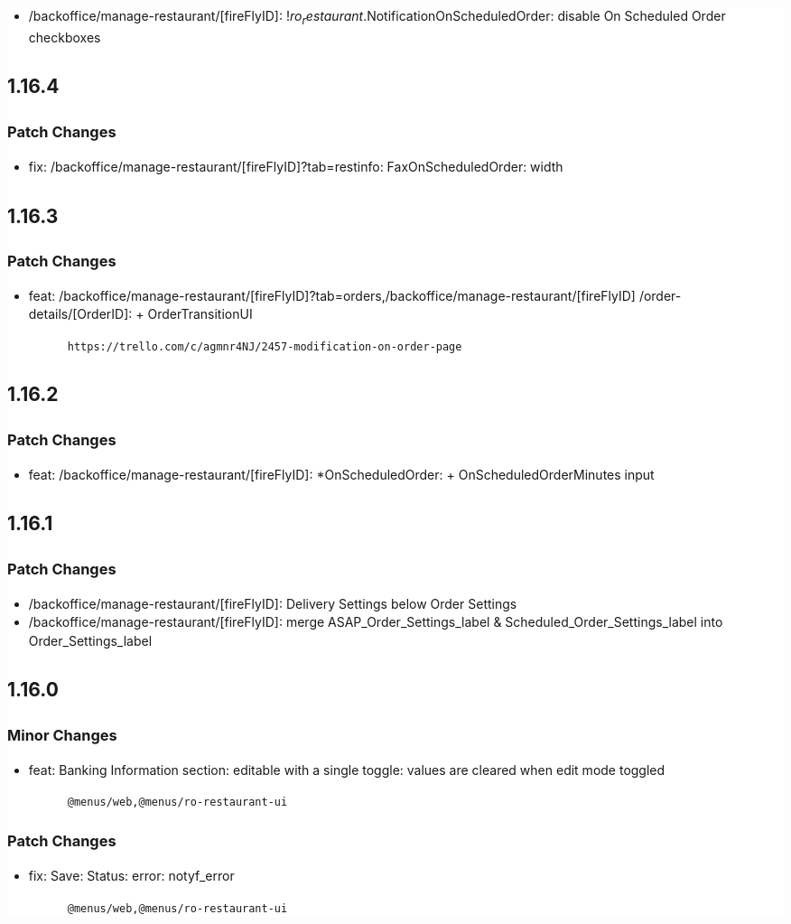 - /backoffice/manage-restaurant/[fireFlyID]: !$ro_restaurant$.NotificationOnScheduledOrder: disable On Scheduled Order
  checkboxes

## 1.16.4

### Patch Changes

- fix: /backoffice/manage-restaurant/[fireFlyID]?tab=restinfo: FaxOnScheduledOrder: width

## 1.16.3

### Patch Changes

- feat: /backoffice/manage-restaurant/[fireFlyID]?tab=orders,/backoffice/manage-restaurant/[fireFlyID]
  /order-details/[OrderID]: + OrderTransitionUI

      	    https://trello.com/c/agmnr4NJ/2457-modification-on-order-page

## 1.16.2

### Patch Changes

- feat: /backoffice/manage-restaurant/[fireFlyID]: \*OnScheduledOrder: + OnScheduledOrderMinutes input

## 1.16.1

### Patch Changes

- /backoffice/manage-restaurant/[fireFlyID]: Delivery Settings below Order Settings
- /backoffice/manage-restaurant/[fireFlyID]: merge ASAP_Order_Settings_label & Scheduled_Order_Settings_label into
  Order_Settings_label

## 1.16.0

### Minor Changes

- feat: Banking Information section: editable with a single toggle: values are cleared when edit mode toggled

      	    @menus/web,@menus/ro-restaurant-ui

### Patch Changes

- fix: Save: Status: error: notyf_error

      	    @menus/web,@menus/ro-restaurant-ui
